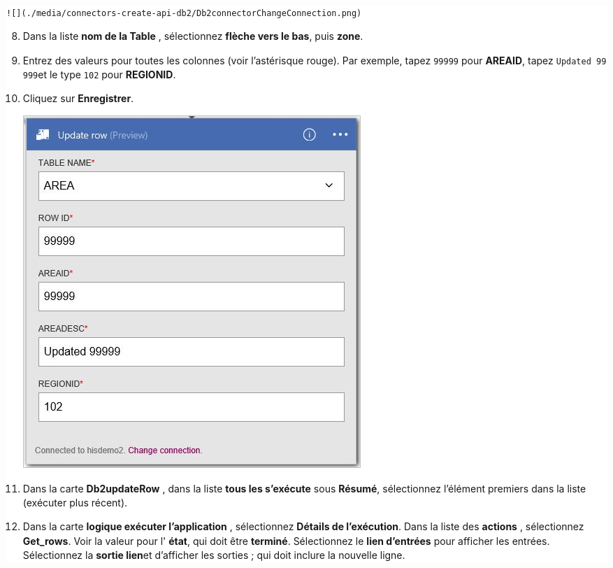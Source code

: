     ![](./media/connectors-create-api-db2/Db2connectorChangeConnection.png)

8. Dans la liste **nom de la Table** , sélectionnez **flèche vers le bas**, puis **zone**.
9. Entrez des valeurs pour toutes les colonnes (voir l’astérisque rouge). Par exemple, tapez `99999` pour **AREAID**, tapez `Updated 99999`et le type `102` pour **REGIONID**. 
10. Cliquez sur **Enregistrer**. 

    ![](./media/connectors-create-api-db2/Db2connectorUpdateRowValues.png)

11. Dans la carte **Db2updateRow** , dans la liste **tous les s’exécute** sous **Résumé**, sélectionnez l’élément premiers dans la liste (exécuter plus récent).
12. Dans la carte **logique exécuter l’application** , sélectionnez **Détails de l’exécution**. Dans la liste des **actions** , sélectionnez **Get_rows**. Voir la valeur pour l' **état**, qui doit être **terminé**. Sélectionnez le **lien d’entrées** pour afficher les entrées. Sélectionnez la **sortie lien**et d’afficher les sorties ; qui doit inclure la nouvelle ligne.

